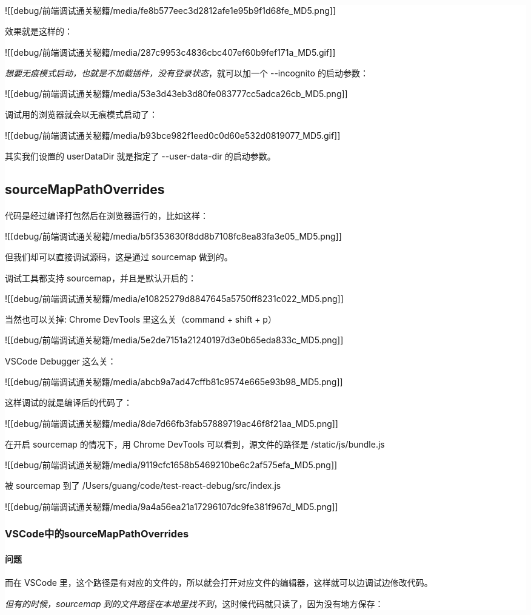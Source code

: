 ![[debug/前端调试通关秘籍/media/fe8b577eec3d2812afe1e95b9f1d68fe_MD5.png]]

效果就是这样的：

![[debug/前端调试通关秘籍/media/287c9953c4836cbc407ef60b9fef171a_MD5.gif]]

*想要无痕模式启动，也就是不加载插件，没有登录状态*，就可以加一个 --incognito 的启动参数：

![[debug/前端调试通关秘籍/media/53e3d43eb3d80fe083777cc5adca26cb_MD5.png]]

调试用的浏览器就会以无痕模式启动了：

![[debug/前端调试通关秘籍/media/b93bce982f1eed0c0d60e532d0819077_MD5.gif]]

其实我们设置的 userDataDir 就是指定了 --user-data-dir 的启动参数。

## sourceMapPathOverrides

代码是经过编译打包然后在浏览器运行的，比如这样：

![[debug/前端调试通关秘籍/media/b5f353630f8dd8b7108fc8ea83fa3e05_MD5.png]]

但我们却可以直接调试源码，这是通过 sourcemap 做到的。

调试工具都支持 sourcemap，并且是默认开启的：

![[debug/前端调试通关秘籍/media/e10825279d8847645a5750ff8231c022_MD5.png]]

当然也可以关掉: Chrome DevTools 里这么关（command + shift + p）

![[debug/前端调试通关秘籍/media/5e2de7151a21240197d3e0b65eda833c_MD5.png]]

VSCode Debugger 这么关：

![[debug/前端调试通关秘籍/media/abcb9a7ad47cffb81c9574e665e93b98_MD5.png]]

这样调试的就是编译后的代码了：

![[debug/前端调试通关秘籍/media/8de7d66fb3fab57889719ac46f8f21aa_MD5.png]]

在开启 sourcemap 的情况下，用 Chrome DevTools 可以看到，源文件的路径是 /static/js/bundle.js

![[debug/前端调试通关秘籍/media/9119cfc1658b5469210be6c2af575efa_MD5.png]]

被 sourcemap 到了 /Users/guang/code/test-react-debug/src/index.js

![[debug/前端调试通关秘籍/media/9a4a56ea21a17296107dc9fe381f967d_MD5.png]]

### VSCode中的sourceMapPathOverrides
#### 问题

而在 VSCode 里，这个路径是有对应的文件的，所以就会打开对应文件的编辑器，这样就可以边调试边修改代码。

*但有的时候，sourcemap 到的文件路径在本地里找不到*，这时候代码就只读了，因为没有地方保存：
